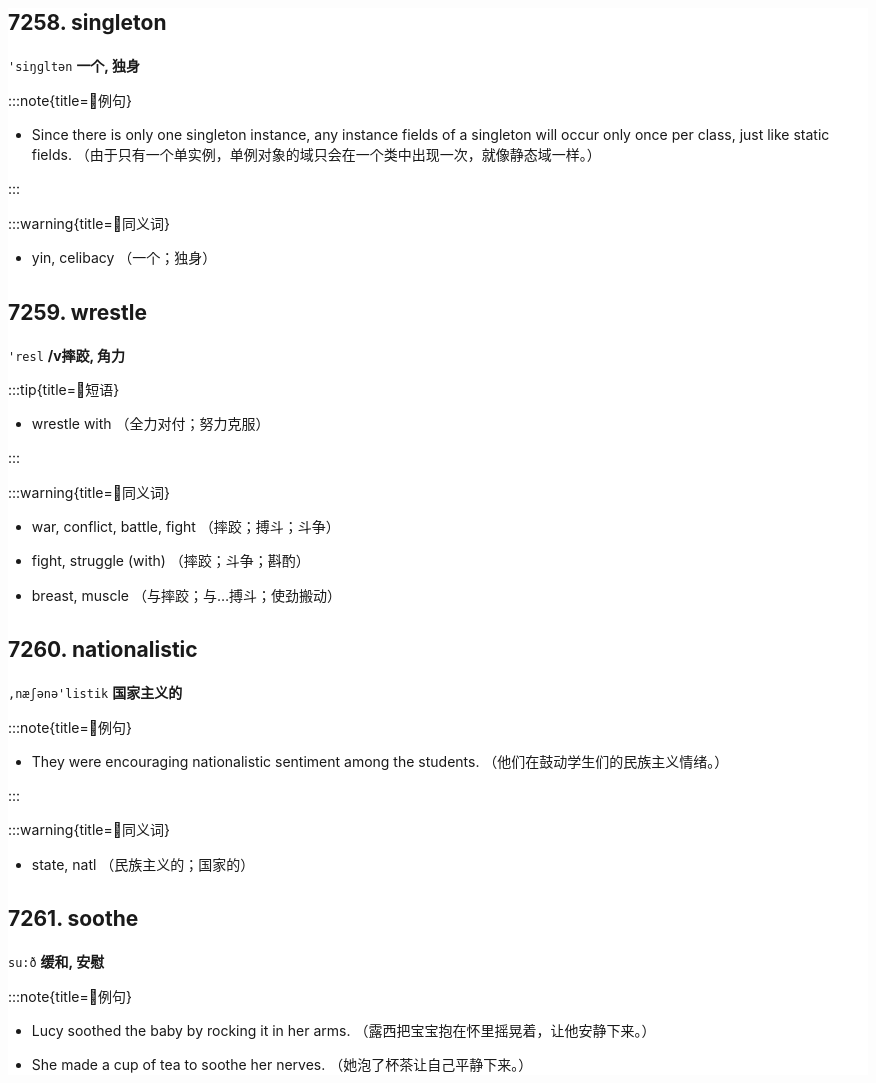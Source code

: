 
## 7258. singleton

`'siŋɡltən`  **一个, 独身**

:::note{title=🎤例句}

- Since there is only one singleton instance, any instance fields of a singleton will occur only once per class, just like static fields. （由于只有一个单实例，单例对象的域只会在一个类中出现一次，就像静态域一样。）

:::

:::warning{title=🤔同义词}

- yin, celibacy （一个；独身）


## 7259. wrestle

`'resl`  **/v摔跤, 角力**

:::tip{title=🤩短语}

- wrestle with （全力对付；努力克服）

:::

:::warning{title=🤔同义词}

- war, conflict, battle, fight （摔跤；搏斗；斗争）

- fight, struggle (with) （摔跤；斗争；斟酌）

- breast, muscle （与摔跤；与…搏斗；使劲搬动）


## 7260. nationalistic

`,næʃənə'listik`  **国家主义的**

:::note{title=🎤例句}

- They were encouraging nationalistic sentiment among the students. （他们在鼓动学生们的民族主义情绪。）

:::

:::warning{title=🤔同义词}

- state, natl （民族主义的；国家的）


## 7261. soothe

`su:ð`  **缓和, 安慰**

:::note{title=🎤例句}

- Lucy soothed the baby by rocking it in her arms. （露西把宝宝抱在怀里摇晃着，让他安静下来。）

- She made a cup of tea to soothe her nerves. （她泡了杯茶让自己平静下来。）
